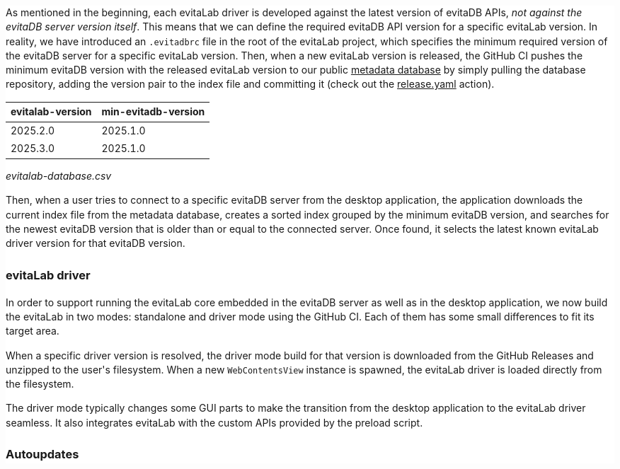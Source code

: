 As mentioned in the beginning, each evitaLab driver is developed against the latest version of evitaDB APIs, *not
against the evitaDB server version itself*. This means that we can define the required evitaDB API version for a
specific evitaLab version. In reality, we have introduced an `.evitadbrc` file in the root of the evitaLab project,
which specifies the minimum required version of the evitaDB server for a specific evitaLab version. Then, when a new
evitaLab version is released, the GitHub CI pushes the minimum evitaDB version with the released evitaLab version to our
public [metadata database](https://github.com/FgForrest/evitalab-metadata-database) by simply pulling the database
repository, adding the version pair to the index file and committing it (check out
the [release.yaml](https://github.com/FgForrest/evitalab/blob/5636b54ea022ad6d62183f576b894d9e3e3c8904/.github/workflows/release.yml#L188-L215)
action).

| evitalab-version | min-evitadb-version |
|------------------|---------------------|
| 2025.2.0         | 2025.1.0            |
| 2025.3.0         | 2025.1.0            |

*evitalab-database.csv*

Then, when a user tries to connect to a specific evitaDB server from the desktop application, the application downloads
the current index file from the metadata database, creates a sorted index grouped by the minimum evitaDB version, and
searches for the newest evitaDB version that is older than or equal to the connected server. Once found, it selects the
latest known evitaLab driver version for that evitaDB version.

### evitaLab driver

In order to support running the evitaLab core embedded in the evitaDB server as well as in the desktop application, we
now build the evitaLab in two modes: standalone and driver mode using the GitHub CI. Each of them has some small
differences to fit its target area.

When a specific driver version is resolved, the driver mode build for that version is downloaded from the GitHub
Releases and unzipped to the user's filesystem. When a new `WebContentsView` instance is spawned, the evitaLab driver is
loaded directly from the filesystem.

The driver mode typically changes some GUI parts to make the transition from the desktop application to the evitaLab
driver seamless. It also integrates evitaLab with the custom APIs provided by the preload script.

### Autoupdates
